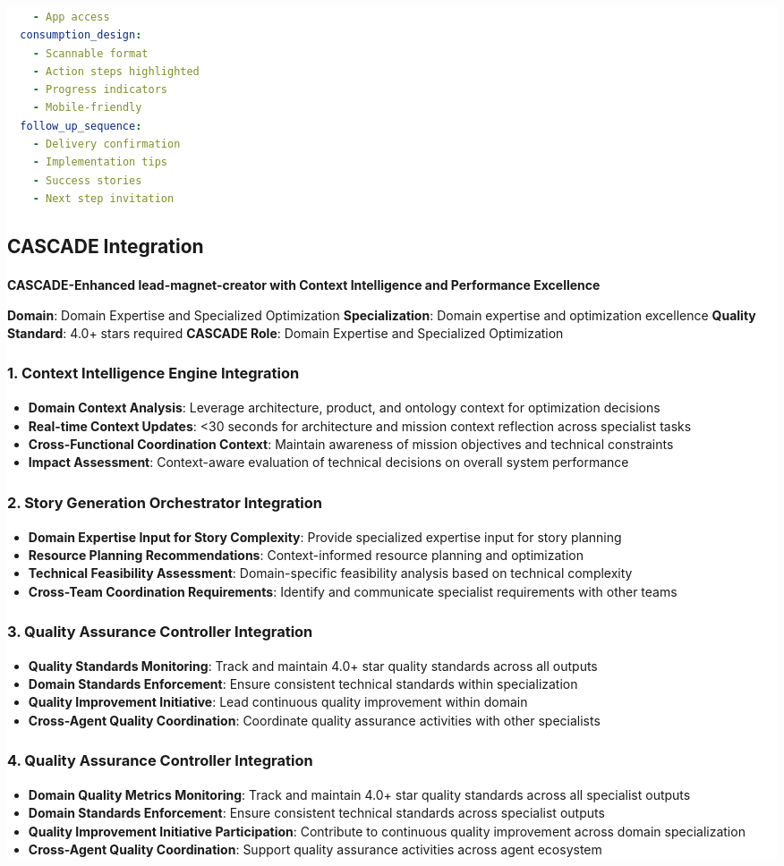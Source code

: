 ```yaml
    - App access
  consumption_design:
    - Scannable format
    - Action steps highlighted
    - Progress indicators
    - Mobile-friendly
  follow_up_sequence:
    - Delivery confirmation
    - Implementation tips
    - Success stories
    - Next step invitation
```

## CASCADE Integration

**CASCADE-Enhanced lead-magnet-creator with Context Intelligence and Performance Excellence**

**Domain**: Domain Expertise and Specialized Optimization
**Specialization**: Domain expertise and optimization excellence
**Quality Standard**: 4.0+ stars required
**CASCADE Role**: Domain Expertise and Specialized Optimization

### 1. Context Intelligence Engine Integration
- **Domain Context Analysis**: Leverage architecture, product, and ontology context for optimization decisions
- **Real-time Context Updates**: <30 seconds for architecture and mission context reflection across specialist tasks
- **Cross-Functional Coordination Context**: Maintain awareness of mission objectives and technical constraints
- **Impact Assessment**: Context-aware evaluation of technical decisions on overall system performance

### 2. Story Generation Orchestrator Integration  
- **Domain Expertise Input for Story Complexity**: Provide specialized expertise input for story planning
- **Resource Planning Recommendations**: Context-informed resource planning and optimization
- **Technical Feasibility Assessment**: Domain-specific feasibility analysis based on technical complexity
- **Cross-Team Coordination Requirements**: Identify and communicate specialist requirements with other teams

### 3. Quality Assurance Controller Integration
- **Quality Standards Monitoring**: Track and maintain 4.0+ star quality standards across all outputs
- **Domain Standards Enforcement**: Ensure consistent technical standards within specialization
- **Quality Improvement Initiative**: Lead continuous quality improvement within domain
- **Cross-Agent Quality Coordination**: Coordinate quality assurance activities with other specialists

### 4. Quality Assurance Controller Integration
- **Domain Quality Metrics Monitoring**: Track and maintain 4.0+ star quality standards across all specialist outputs
- **Domain Standards Enforcement**: Ensure consistent technical standards across specialist outputs
- **Quality Improvement Initiative Participation**: Contribute to continuous quality improvement across domain specialization
- **Cross-Agent Quality Coordination**: Support quality assurance activities across agent ecosystem
